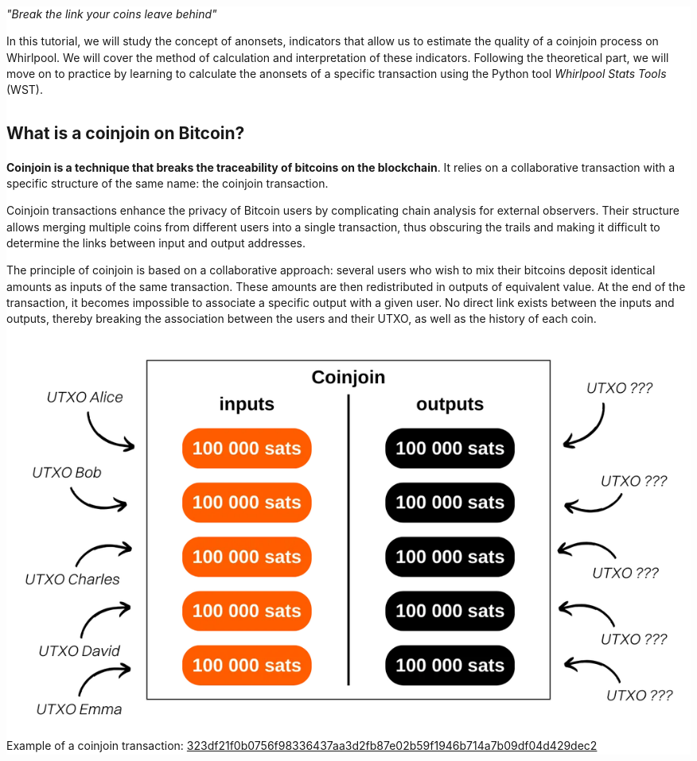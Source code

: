 *"Break the link your coins leave behind"*

In this tutorial, we will study the concept of anonsets, indicators that allow us to estimate the quality of a coinjoin process on Whirlpool. We will cover the method of calculation and interpretation of these indicators. Following the theoretical part, we will move on to practice by learning to calculate the anonsets of a specific transaction using the Python tool *Whirlpool Stats Tools* (WST).

## What is a coinjoin on Bitcoin?
**Coinjoin is a technique that breaks the traceability of bitcoins on the blockchain**. It relies on a collaborative transaction with a specific structure of the same name: the coinjoin transaction.

Coinjoin transactions enhance the privacy of Bitcoin users by complicating chain analysis for external observers. Their structure allows merging multiple coins from different users into a single transaction, thus obscuring the trails and making it difficult to determine the links between input and output addresses.

The principle of coinjoin is based on a collaborative approach: several users who wish to mix their bitcoins deposit identical amounts as inputs of the same transaction. These amounts are then redistributed in outputs of equivalent value. At the end of the transaction, it becomes impossible to associate a specific output with a given user. No direct link exists between the inputs and outputs, thereby breaking the association between the users and their UTXO, as well as the history of each coin.

![coinjoin](assets/notext/1.webp)

Example of a coinjoin transaction:
[323df21f0b0756f98336437aa3d2fb87e02b59f1946b714a7b09df04d429dec2](https://mempool.space/tx/323df21f0b0756f98336437aa3d2fb87e02b59f1946b714a7b09df04d429dec2)
